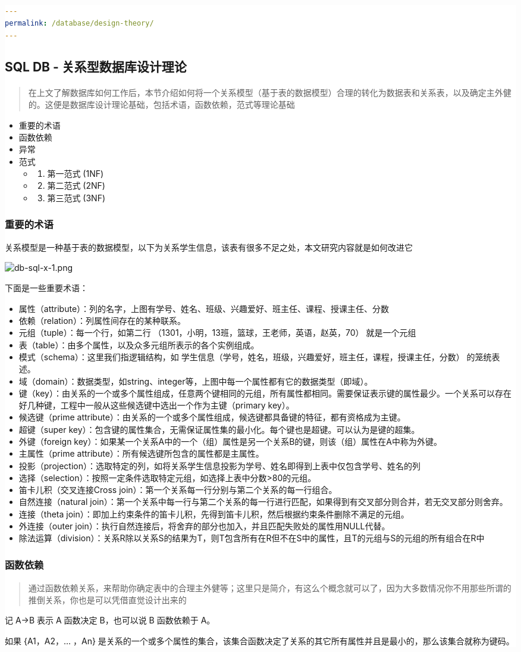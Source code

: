 ```yaml
---
permalink: /database/design-theory/
---
```


## SQL DB - 关系型数据库设计理论

> 在上文了解数据库如何工作后，本节介绍如何将一个关系模型（基于表的数据模型）合理的转化为数据表和关系表，以及确定主外健的。这便是数据库设计理论基础，包括术语，函数依赖，范式等理论基础

* 重要的术语
* 函数依赖
* 异常
* 范式
    * 1. 第一范式 (1NF)
    * 2. 第二范式 (2NF)
    * 3. 第三范式 (3NF)


### 重要的术语

关系模型是一种基于表的数据模型，以下为关系学生信息，该表有很多不足之处，本文研究内容就是如何改进它

![db-sql-x-1.png](/knowledge/assets/images/database/base/db-sql-x-1.jpeg)

下面是一些重要术语：

* 属性（attribute）：列的名字，上图有学号、姓名、班级、兴趣爱好、班主任、课程、授课主任、分数
* 依赖（relation）：列属性间存在的某种联系。
* 元组（tuple）：每一个行，如第二行 （1301，小明，13班，篮球，王老师，英语，赵英，70） 就是一个元组
* 表（table）：由多个属性，以及众多元组所表示的各个实例组成。
* 模式（schema）：这里我们指逻辑结构，如 学生信息（学号，姓名，班级，兴趣爱好，班主任，课程，授课主任，分数） 的笼统表述。
* 域（domain）：数据类型，如string、integer等，上图中每一个属性都有它的数据类型（即域）。
* 键（key）：由关系的一个或多个属性组成，任意两个键相同的元组，所有属性都相同。需要保证表示键的属性最少。一个关系可以存在好几种键，工程中一般从这些候选键中选出一个作为主键（primary key）。
* 候选键（prime attribute）：由关系的一个或多个属性组成，候选键都具备键的特征，都有资格成为主键。
* 超键（super key）：包含键的属性集合，无需保证属性集的最小化。每个键也是超键。可以认为是键的超集。
* 外键（foreign key）：如果某一个关系A中的一个（组）属性是另一个关系B的键，则该（组）属性在A中称为外键。
* 主属性（prime attribute）：所有候选键所包含的属性都是主属性。
* 投影（projection）：选取特定的列，如将关系学生信息投影为学号、姓名即得到上表中仅包含学号、姓名的列
* 选择（selection）：按照一定条件选取特定元组，如选择上表中分数>80的元组。
* 笛卡儿积（交叉连接Cross join）：第一个关系每一行分别与第二个关系的每一行组合。
* 自然连接（natural join）：第一个关系中每一行与第二个关系的每一行进行匹配，如果得到有交叉部分则合并，若无交叉部分则舍弃。
* 连接（theta join）：即加上约束条件的笛卡儿积，先得到笛卡儿积，然后根据约束条件删除不满足的元组。
* 外连接（outer join）：执行自然连接后，将舍弃的部分也加入，并且匹配失败处的属性用NULL代替。
* 除法运算（division）：关系R除以关系S的结果为T，则T包含所有在R但不在S中的属性，且T的元组与S的元组的所有组合在R中

### 函数依赖

> 通过函数依赖关系，来帮助你确定表中的合理主外健等；这里只是简介，有这么个概念就可以了，因为大多数情况你不用那些所谓的推倒关系，你也是可以凭借直觉设计出来的

记 A->B 表示 A 函数决定 B，也可以说 B 函数依赖于 A。

如果 {A1，A2，... ，An} 是关系的一个或多个属性的集合，该集合函数决定了关系的其它所有属性并且是最小的，那么该集合就称为键码。

